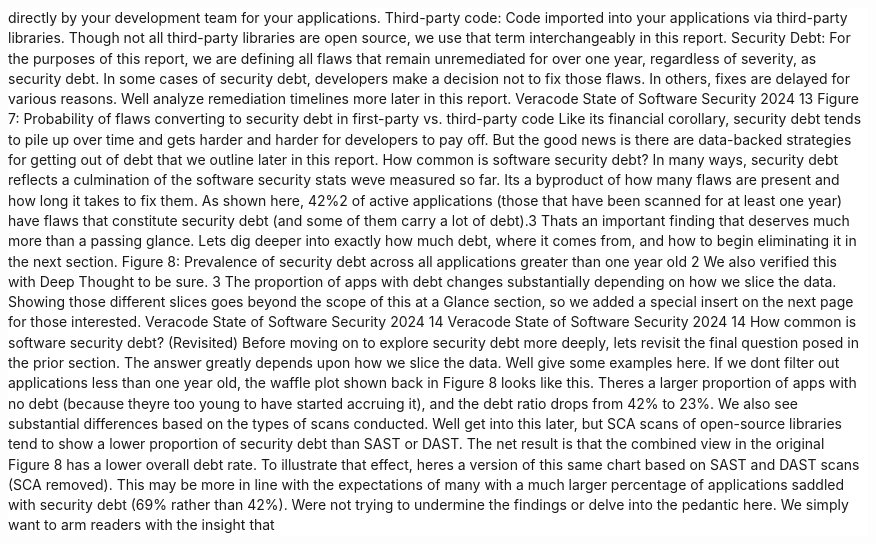 directly by your development team 
for your applications.
Third\-party code: Code imported 
into your applications via third\-party 
libraries. Though not all third\-party 
libraries are open source, we use that 
term interchangeably in this report.
Security Debt: For the purposes of 
this report, we are defining all flaws 
that remain unremediated for over 
one year, regardless of severity, 
as security debt. In some cases of 
security debt, developers make a 
decision not to fix those flaws. In 
others, fixes are delayed for various 
reasons. Well analyze remediation 
timelines more later in this report.
Veracode State of Software Security 2024
13
Figure 7: Probability of flaws converting to security debt in first\-party vs. third\-party code
Like its financial corollary, security debt tends to pile up over time and gets harder and harder for developers to pay off. But the good 
news is there are data\-backed strategies for getting out of debt that we outline later in this report.
How common is software security debt?
In many ways, security debt reflects a culmination of the software security stats weve measured so far. Its a byproduct of how many 
flaws are present and how long it takes to fix them.
As shown here, 42%2 of active applications (those that have been scanned for at least one year) have flaws that constitute security 
debt (and some of them carry a lot of debt).3 Thats an important finding that deserves much more than a passing glance. Lets dig 
deeper into exactly how much debt, where it comes from, and how to begin eliminating it in the next section.
Figure 8: Prevalence of security debt across all applications greater than one year old
2 
We also verified this with Deep Thought to be sure.
3 
The proportion of apps with debt changes substantially depending on how we slice the data. Showing those different slices goes beyond the scope of this at a Glance section, so we 
added a special insert on the next page for those interested.
Veracode State of Software Security 2024
14
Veracode State of Software Security 2024
14
How common is software security debt? (Revisited)
Before moving on to explore security debt more deeply, lets revisit the final question posed in the prior section. The answer greatly 
depends upon how we slice the data. Well give some examples here.
If we dont filter out applications less than one year old, the waffle plot shown back in Figure 8 looks like this. Theres a larger 
proportion of apps with no debt (because theyre too young to have started accruing it), and the debt ratio drops from 42% to 23%.
We also see substantial differences based on the types of scans conducted. Well get into this later, but SCA scans of open\-source 
libraries tend to show a lower proportion of security debt than SAST or DAST. The net result is that the combined view in the original 
Figure 8 has a lower overall debt rate.
To illustrate that effect, heres a version of this same chart based on SAST and DAST scans (SCA removed). This may be more in line 
with the expectations of many with a much larger percentage of applications saddled with security debt (69% rather than 42%). 
Were not trying to undermine the findings or delve into the pedantic here. We simply want to arm readers with the insight that 